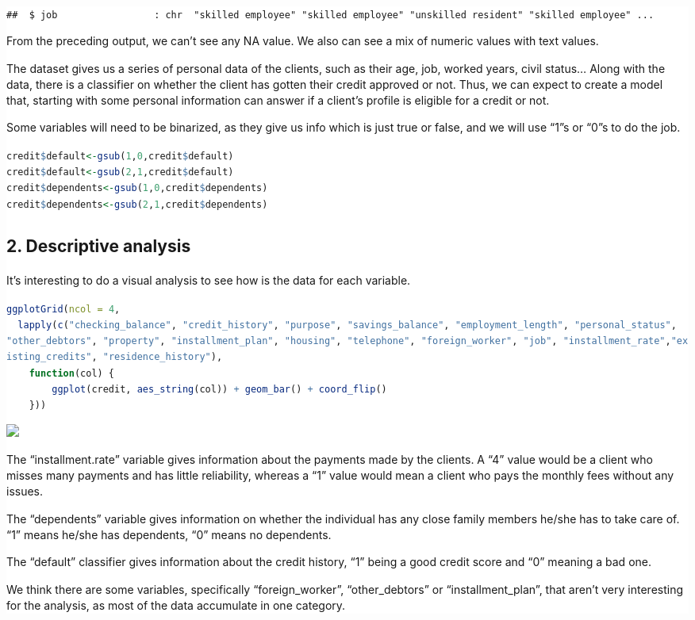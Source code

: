     ##  $ job                 : chr  "skilled employee" "skilled employee" "unskilled resident" "skilled employee" ...

From the preceding output, we can’t see any NA value. We also can see a
mix of numeric values with text values.

The dataset gives us a series of personal data of the clients, such as
their age, job, worked years, civil status… Along with the data, there
is a classifier on whether the client has gotten their credit approved
or not. Thus, we can expect to create a model that, starting with some
personal information can answer if a client’s profile is eligible for a
credit or not.

Some variables will need to be binarized, as they give us info which is
just true or false, and we will use “1”s or “0”s to do the job.

``` r
credit$default<-gsub(1,0,credit$default)
credit$default<-gsub(2,1,credit$default)
credit$dependents<-gsub(1,0,credit$dependents)
credit$dependents<-gsub(2,1,credit$dependents)
```

## 2. Descriptive analysis

It’s interesting to do a visual analysis to see how is the data for each
variable.

``` r
ggplotGrid(ncol = 4,
  lapply(c("checking_balance", "credit_history", "purpose", "savings_balance", "employment_length", "personal_status", "other_debtors", "property", "installment_plan", "housing", "telephone", "foreign_worker", "job", "installment_rate","existing_credits", "residence_history"),
    function(col) {
        ggplot(credit, aes_string(col)) + geom_bar() + coord_flip()
    }))
```

![](credit_portfolio_files/figure-gfm/unnamed-chunk-5-1.png)

The “installment.rate” variable gives information about the payments
made by the clients. A “4” value would be a client who misses many
payments and has little reliability, whereas a “1” value would mean a
client who pays the monthly fees without any issues.

The “dependents” variable gives information on whether the individual
has any close family members he/she has to take care of. “1” means
he/she has dependents, “0” means no dependents.

The “default” classifier gives information about the credit history, “1”
being a good credit score and “0” meaning a bad one.

We think there are some variables, specifically “foreign\_worker”,
“other\_debtors” or “installment\_plan”, that aren’t very interesting
for the analysis, as most of the data accumulate in one category.
